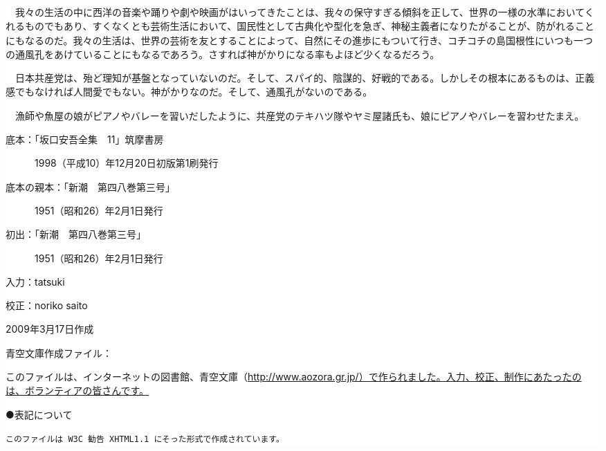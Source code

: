 　我々の生活の中に西洋の音楽や踊りや劇や映画がはいってきたことは、我々の保守すぎる傾斜を正して、世界の一様の水準においてくれるものでもあり、すくなくとも芸術生活において、国民性として古典化や型化を急ぎ、神秘主義者になりたがることが、防がれることにもなるのだ。我々の生活は、世界の芸術を友とすることによって、自然にその進歩にもついて行き、コチコチの島国根性にいつも一つの通風孔をあけていることにもなるであろう。さすれば神がかりになる率もよほど少くなるだろう。

　日本共産党は、殆ど理知が基盤となっていないのだ。そして、スパイ的、陰謀的、好戦的である。しかしその根本にあるものは、正義感でもなければ人間愛でもない。神がかりなのだ。そして、通風孔がないのである。

　漁師や魚屋の娘がピアノやバレーを習いだしたように、共産党のテキハツ隊やヤミ屋諸氏も、娘にピアノやバレーを習わせたまえ。













底本：「坂口安吾全集　11」筑摩書房


　　　1998（平成10）年12月20日初版第1刷発行

底本の親本：「新潮　第四八巻第三号」

　　　1951（昭和26）年2月1日発行

初出：「新潮　第四八巻第三号」

　　　1951（昭和26）年2月1日発行

入力：tatsuki

校正：noriko saito

2009年3月17日作成

青空文庫作成ファイル：

このファイルは、インターネットの図書館、青空文庫（http://www.aozora.gr.jp/）で作られました。入力、校正、制作にあたったのは、ボランティアの皆さんです。











●表記について


	このファイルは W3C 勧告 XHTML1.1 にそった形式で作成されています。